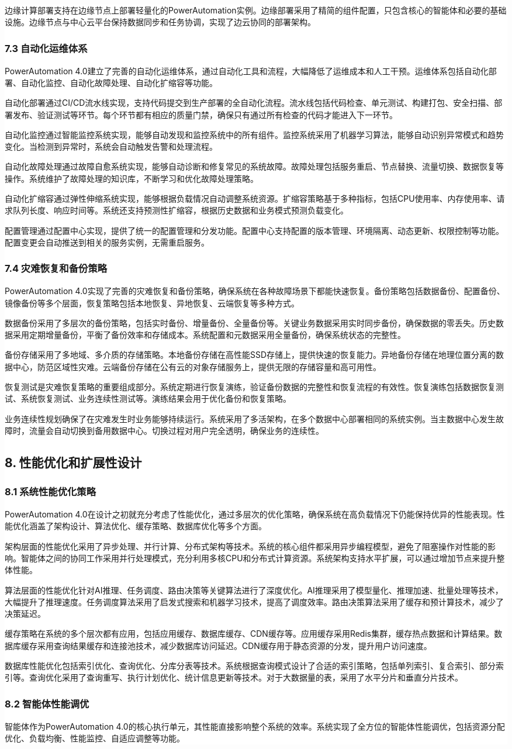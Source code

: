 边缘计算部署支持在边缘节点上部署轻量化的PowerAutomation实例。边缘部署采用了精简的组件配置，只包含核心的智能体和必要的基础设施。边缘节点与中心云平台保持数据同步和任务协调，实现了边云协同的部署架构。

### 7.3 自动化运维体系

PowerAutomation 4.0建立了完善的自动化运维体系，通过自动化工具和流程，大幅降低了运维成本和人工干预。运维体系包括自动化部署、自动化监控、自动化故障处理、自动化扩缩容等功能。

自动化部署通过CI/CD流水线实现，支持代码提交到生产部署的全自动化流程。流水线包括代码检查、单元测试、构建打包、安全扫描、部署发布、验证测试等环节。每个环节都有相应的质量门禁，确保只有通过所有检查的代码才能进入下一环节。

自动化监控通过智能监控系统实现，能够自动发现和监控系统中的所有组件。监控系统采用了机器学习算法，能够自动识别异常模式和趋势变化。当检测到异常时，系统会自动触发告警和处理流程。

自动化故障处理通过故障自愈系统实现，能够自动诊断和修复常见的系统故障。故障处理包括服务重启、节点替换、流量切换、数据恢复等操作。系统维护了故障处理的知识库，不断学习和优化故障处理策略。

自动化扩缩容通过弹性伸缩系统实现，能够根据负载情况自动调整系统资源。扩缩容策略基于多种指标，包括CPU使用率、内存使用率、请求队列长度、响应时间等。系统还支持预测性扩缩容，根据历史数据和业务模式预测负载变化。

配置管理通过配置中心实现，提供了统一的配置管理和分发功能。配置中心支持配置的版本管理、环境隔离、动态更新、权限控制等功能。配置变更会自动推送到相关的服务实例，无需重启服务。

### 7.4 灾难恢复和备份策略

PowerAutomation 4.0实现了完善的灾难恢复和备份策略，确保系统在各种故障场景下都能快速恢复。备份策略包括数据备份、配置备份、镜像备份等多个层面，恢复策略包括本地恢复、异地恢复、云端恢复等多种方式。

数据备份采用了多层次的备份策略，包括实时备份、增量备份、全量备份等。关键业务数据采用实时同步备份，确保数据的零丢失。历史数据采用定期增量备份，平衡了备份效率和存储成本。系统配置和元数据采用全量备份，确保系统状态的完整性。

备份存储采用了多地域、多介质的存储策略。本地备份存储在高性能SSD存储上，提供快速的恢复能力。异地备份存储在地理位置分离的数据中心，防范区域性灾难。云端备份存储在公有云的对象存储服务上，提供无限的存储容量和高可用性。

恢复测试是灾难恢复策略的重要组成部分。系统定期进行恢复演练，验证备份数据的完整性和恢复流程的有效性。恢复演练包括数据恢复测试、系统恢复测试、业务连续性测试等。演练结果会用于优化备份和恢复策略。

业务连续性规划确保了在灾难发生时业务能够持续运行。系统采用了多活架构，在多个数据中心部署相同的系统实例。当主数据中心发生故障时，流量会自动切换到备用数据中心。切换过程对用户完全透明，确保业务的连续性。

## 8. 性能优化和扩展性设计

### 8.1 系统性能优化策略

PowerAutomation 4.0在设计之初就充分考虑了性能优化，通过多层次的优化策略，确保系统在高负载情况下仍能保持优异的性能表现。性能优化涵盖了架构设计、算法优化、缓存策略、数据库优化等多个方面。

架构层面的性能优化采用了异步处理、并行计算、分布式架构等技术。系统的核心组件都采用异步编程模型，避免了阻塞操作对性能的影响。智能体之间的协同工作采用并行处理模式，充分利用多核CPU和分布式计算资源。系统架构支持水平扩展，可以通过增加节点来提升整体性能。

算法层面的性能优化针对AI推理、任务调度、路由决策等关键算法进行了深度优化。AI推理采用了模型量化、推理加速、批量处理等技术，大幅提升了推理速度。任务调度算法采用了启发式搜索和机器学习技术，提高了调度效率。路由决策算法采用了缓存和预计算技术，减少了决策延迟。

缓存策略在系统的多个层次都有应用，包括应用缓存、数据库缓存、CDN缓存等。应用缓存采用Redis集群，缓存热点数据和计算结果。数据库缓存采用查询结果缓存和连接池技术，减少数据库访问延迟。CDN缓存用于静态资源的分发，提升用户访问速度。

数据库性能优化包括索引优化、查询优化、分库分表等技术。系统根据查询模式设计了合适的索引策略，包括单列索引、复合索引、部分索引等。查询优化采用了查询重写、执行计划优化、统计信息更新等技术。对于大数据量的表，采用了水平分片和垂直分片技术。

### 8.2 智能体性能调优

智能体作为PowerAutomation 4.0的核心执行单元，其性能直接影响整个系统的效率。系统实现了全方位的智能体性能调优，包括资源分配优化、负载均衡、性能监控、自适应调整等功能。
